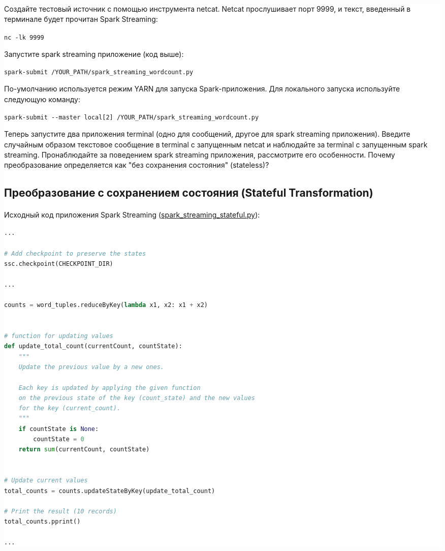 Создайте тестовый источник с помощью инструмента netcat. Netcat прослушивает порт 9999, и текст, введенный в терминале будет прочитан Spark Streaming:

`nc -lk 9999`

Запустите spark streaming приложение (код выше):

`spark-submit /YOUR_PATH/spark_streaming_wordcount.py`


По-умолчанию используется режим YARN для запуска Spark-приложения. Для локального запуска используйте следующую команду:

`spark-submit --master local[2] /YOUR_PATH/spark_streaming_wordcount.py`

Теперь запустите два приложения terminal (одно для сообщений, другое для spark streaming приложения). Введите случайным образом текстовое сообщение в terminal с запущенным netcat и наблюдайте за terminal с запущенным spark streaming. Пронаблюдайте за поведением spark streaming приложения, рассмотрите его особенности. Почему преобразование определяется как "без сохранения состояния" (stateless)?

## Преобразование c сохранением состояния (Stateful Transformation)

Исходный код приложения Spark Streaming ([spark_streaming_stateful.py](./park_streaming_stateful.py)):

```python
...

# Add checkpoint to preserve the states
ssc.checkpoint(CHECKPOINT_DIR)

...

counts = word_tuples.reduceByKey(lambda x1, x2: x1 + x2)


# function for updating values
def update_total_count(currentCount, countState):
    """
    Update the previous value by a new ones.

    Each key is updated by applying the given function 
    on the previous state of the key (count_state) and the new values 
    for the key (current_count).
    """
    if countState is None:
        countState = 0
    return sum(currentCount, countState)


# Update current values
total_counts = counts.updateStateByKey(update_total_count)

# Print the result (10 records)
total_counts.pprint()

...
```
